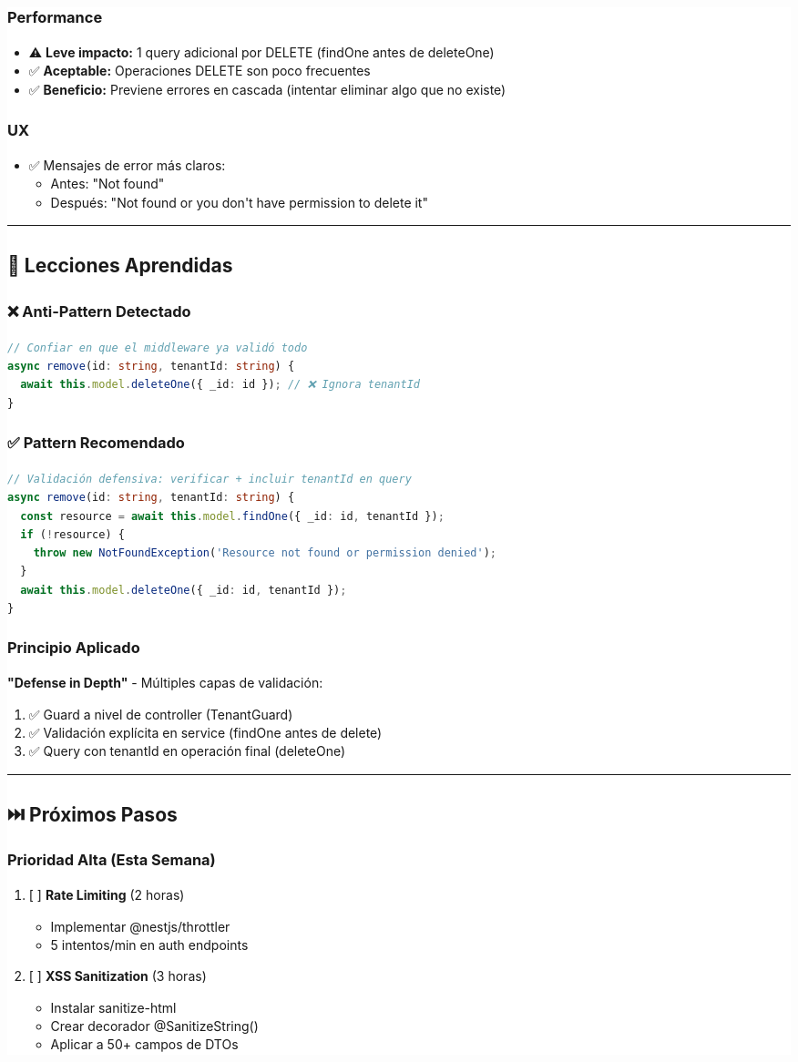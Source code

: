 ### Performance
- ⚠️ **Leve impacto:** 1 query adicional por DELETE (findOne antes de deleteOne)
- ✅ **Aceptable:** Operaciones DELETE son poco frecuentes
- ✅ **Beneficio:** Previene errores en cascada (intentar eliminar algo que no existe)

### UX
- ✅ Mensajes de error más claros:
  - Antes: "Not found"
  - Después: "Not found or you don't have permission to delete it"

---

## 📝 Lecciones Aprendidas

### ❌ Anti-Pattern Detectado
```typescript
// Confiar en que el middleware ya validó todo
async remove(id: string, tenantId: string) {
  await this.model.deleteOne({ _id: id }); // ❌ Ignora tenantId
}
```

### ✅ Pattern Recomendado
```typescript
// Validación defensiva: verificar + incluir tenantId en query
async remove(id: string, tenantId: string) {
  const resource = await this.model.findOne({ _id: id, tenantId });
  if (!resource) {
    throw new NotFoundException('Resource not found or permission denied');
  }
  await this.model.deleteOne({ _id: id, tenantId });
}
```

### Principio Aplicado
**"Defense in Depth"** - Múltiples capas de validación:
1. ✅ Guard a nivel de controller (TenantGuard)
2. ✅ Validación explícita en service (findOne antes de delete)
3. ✅ Query con tenantId en operación final (deleteOne)

---

## ⏭️ Próximos Pasos

### Prioridad Alta (Esta Semana)
1. [ ] **Rate Limiting** (2 horas)
   - Implementar @nestjs/throttler
   - 5 intentos/min en auth endpoints

2. [ ] **XSS Sanitization** (3 horas)
   - Instalar sanitize-html
   - Crear decorador @SanitizeString()
   - Aplicar a 50+ campos de DTOs
